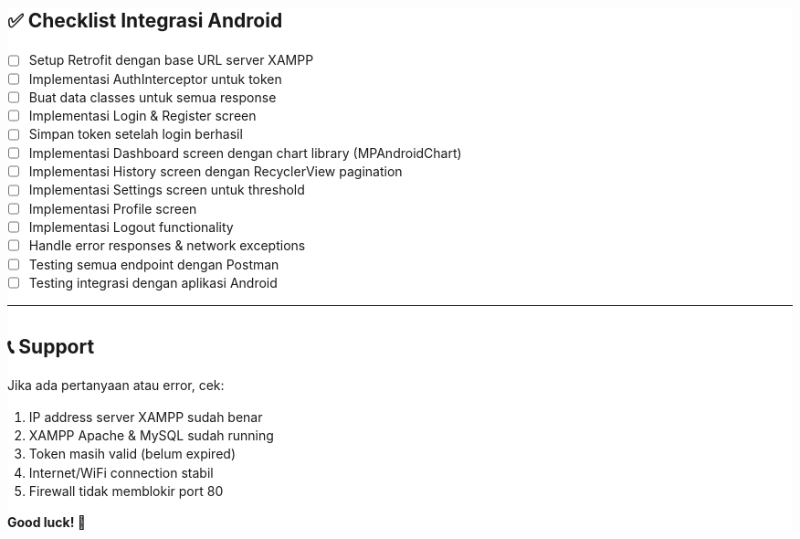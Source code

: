 ## **✅ Checklist Integrasi Android**

-   [ ] Setup Retrofit dengan base URL server XAMPP
-   [ ] Implementasi AuthInterceptor untuk token
-   [ ] Buat data classes untuk semua response
-   [ ] Implementasi Login & Register screen
-   [ ] Simpan token setelah login berhasil
-   [ ] Implementasi Dashboard screen dengan chart library (MPAndroidChart)
-   [ ] Implementasi History screen dengan RecyclerView pagination
-   [ ] Implementasi Settings screen untuk threshold
-   [ ] Implementasi Profile screen
-   [ ] Implementasi Logout functionality
-   [ ] Handle error responses & network exceptions
-   [ ] Testing semua endpoint dengan Postman
-   [ ] Testing integrasi dengan aplikasi Android

---

## **📞 Support**

Jika ada pertanyaan atau error, cek:

1. IP address server XAMPP sudah benar
2. XAMPP Apache & MySQL sudah running
3. Token masih valid (belum expired)
4. Internet/WiFi connection stabil
5. Firewall tidak memblokir port 80

**Good luck! 🚀**

